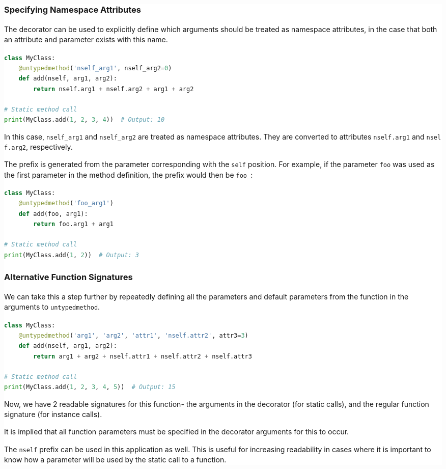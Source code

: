 
### Specifying Namespace Attributes

The decorator can be used to explicitly define which arguments should be treated as namespace attributes, in the case that both an attribute and parameter exists with this name.

```python
class MyClass:
    @untypedmethod('nself_arg1', nself_arg2=0)
    def add(nself, arg1, arg2):
        return nself.arg1 + nself.arg2 + arg1 + arg2

# Static method call
print(MyClass.add(1, 2, 3, 4))  # Output: 10
```

In this case, `nself_arg1` and `nself_arg2` are treated as namespace attributes. They are converted to attributes `nself.arg1` and `nself.arg2`, respectively.

The prefix is generated from the parameter corresponding with the `self` position. For example, if the parameter `foo` was used as the first parameter in the method definition, the prefix would then be `foo_`:

```python
class MyClass:
    @untypedmethod('foo_arg1')
    def add(foo, arg1):
        return foo.arg1 + arg1

# Static method call
print(MyClass.add(1, 2))  # Output: 3
```


### Alternative Function Signatures

We can take this a step further by repeatedly defining all the parameters and default parameters from the function in the arguments to `untypedmethod`.

```python
class MyClass:
    @untypedmethod('arg1', 'arg2', 'attr1', 'nself.attr2', attr3=3)
    def add(nself, arg1, arg2):
        return arg1 + arg2 + nself.attr1 + nself.attr2 + nself.attr3

# Static method call
print(MyClass.add(1, 2, 3, 4, 5))  # Output: 15
```

Now, we have 2 readable signatures for this function- the arguments in the decorator (for static calls), and the regular function signature (for instance calls). 

It is implied that all function parameters must be specified in the decorator arguments for this to occur.

The `nself` prefix can be used in this application as well. This is useful for increasing readability in cases where it is important to know how a parameter will be used by the static call to a function.
